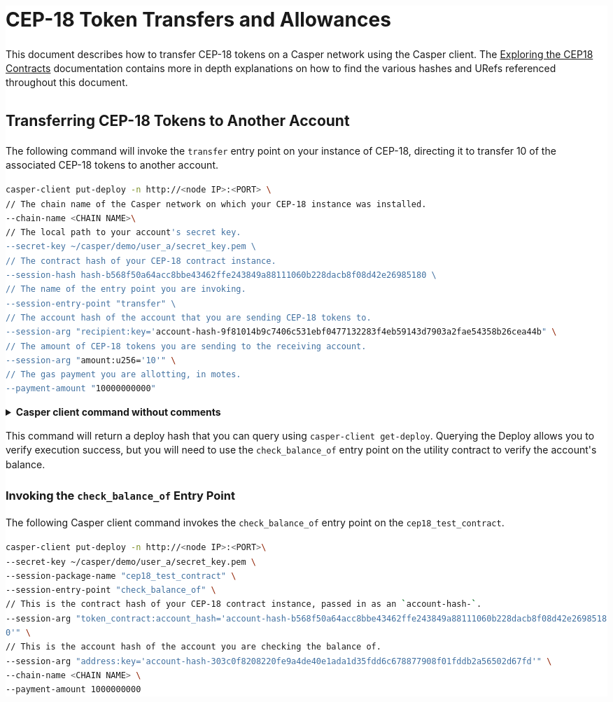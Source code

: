 # CEP-18 Token Transfers and Allowances

This document describes how to transfer CEP-18 tokens on a Casper network using the Casper client. The [Exploring the CEP18 Contracts](./2-query.md) documentation contains more in depth explanations on how to find the various hashes and URefs referenced throughout this document.

## Transferring CEP-18 Tokens to Another Account

The following command will invoke the `transfer` entry point on your instance of CEP-18, directing it to transfer 10 of the associated CEP-18 tokens to another account.

```bash
casper-client put-deploy -n http://<node IP>:<PORT> \
// The chain name of the Casper network on which your CEP-18 instance was installed.
--chain-name <CHAIN NAME>\
// The local path to your account's secret key.
--secret-key ~/casper/demo/user_a/secret_key.pem \
// The contract hash of your CEP-18 contract instance.
--session-hash hash-b568f50a64acc8bbe43462ffe243849a88111060b228dacb8f08d42e26985180 \
// The name of the entry point you are invoking.
--session-entry-point "transfer" \
// The account hash of the account that you are sending CEP-18 tokens to.
--session-arg "recipient:key='account-hash-9f81014b9c7406c531ebf0477132283f4eb59143d7903a2fae54358b26cea44b" \
// The amount of CEP-18 tokens you are sending to the receiving account.
--session-arg "amount:u256='10'" \
// The gas payment you are allotting, in motes.
--payment-amount "10000000000"
```

<details><summary><b>Casper client command without comments</b></summary></details>

This command will return a deploy hash that you can query using `casper-client get-deploy`. Querying the Deploy allows you to verify execution success, but you will need to use the `check_balance_of` entry point on the utility contract to verify the account's balance.

### Invoking the `check_balance_of` Entry Point

The following Casper client command invokes the `check_balance_of` entry point on the `cep18_test_contract`.

```bash
casper-client put-deploy -n http://<node IP>:<PORT>\
--secret-key ~/casper/demo/user_a/secret_key.pem \
--session-package-name "cep18_test_contract" \
--session-entry-point "check_balance_of" \
// This is the contract hash of your CEP-18 contract instance, passed in as an `account-hash-`.
--session-arg "token_contract:account_hash='account-hash-b568f50a64acc8bbe43462ffe243849a88111060b228dacb8f08d42e26985180'" \
// This is the account hash of the account you are checking the balance of.
--session-arg "address:key='account-hash-303c0f8208220fe9a4de40e1ada1d35fdd6c678877908f01fddb2a56502d67fd'" \
--chain-name <CHAIN NAME> \
--payment-amount 1000000000
```
